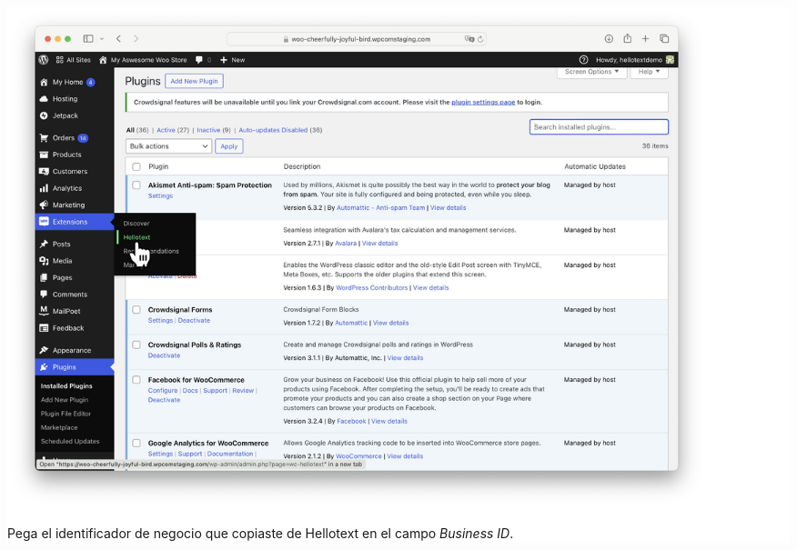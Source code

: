 <img src="images/integrations/woo/en/wordpress-plugins-hellotext.jpeg" alt="" width="768" />

Pega el identificador de negocio que copiaste de Hellotext en el campo *Business ID*.
